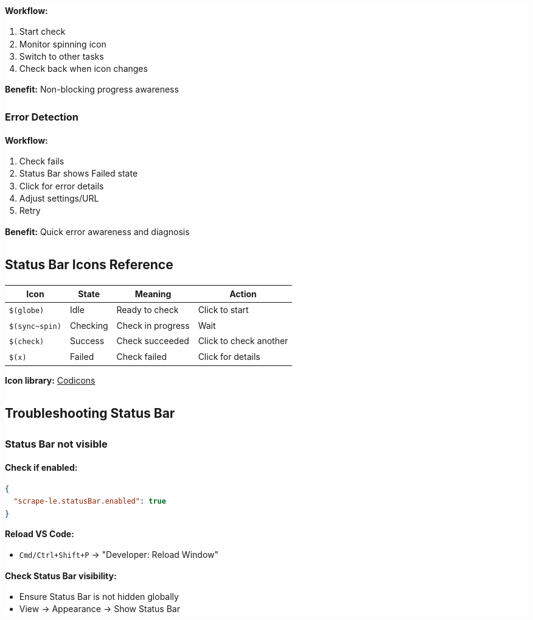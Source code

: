 **Workflow:**

1. Start check
2. Monitor spinning icon
3. Switch to other tasks
4. Check back when icon changes

**Benefit:** Non-blocking progress awareness

### Error Detection

**Workflow:**

1. Check fails
2. Status Bar shows Failed state
3. Click for error details
4. Adjust settings/URL
5. Retry

**Benefit:** Quick error awareness and diagnosis

## Status Bar Icons Reference

| Icon           | State    | Meaning           | Action                 |
| -------------- | -------- | ----------------- | ---------------------- |
| `$(globe)`     | Idle     | Ready to check    | Click to start         |
| `$(sync~spin)` | Checking | Check in progress | Wait                   |
| `$(check)`     | Success  | Check succeeded   | Click to check another |
| `$(x)`         | Failed   | Check failed      | Click for details      |

**Icon library:** [Codicons](https://microsoft.github.io/vscode-codicons/dist/codicon.html)

## Troubleshooting Status Bar

### Status Bar not visible

**Check if enabled:**

```json
{
  "scrape-le.statusBar.enabled": true
}
```

**Reload VS Code:**

- `Cmd/Ctrl+Shift+P` → "Developer: Reload Window"

**Check Status Bar visibility:**

- Ensure Status Bar is not hidden globally
- View → Appearance → Show Status Bar
